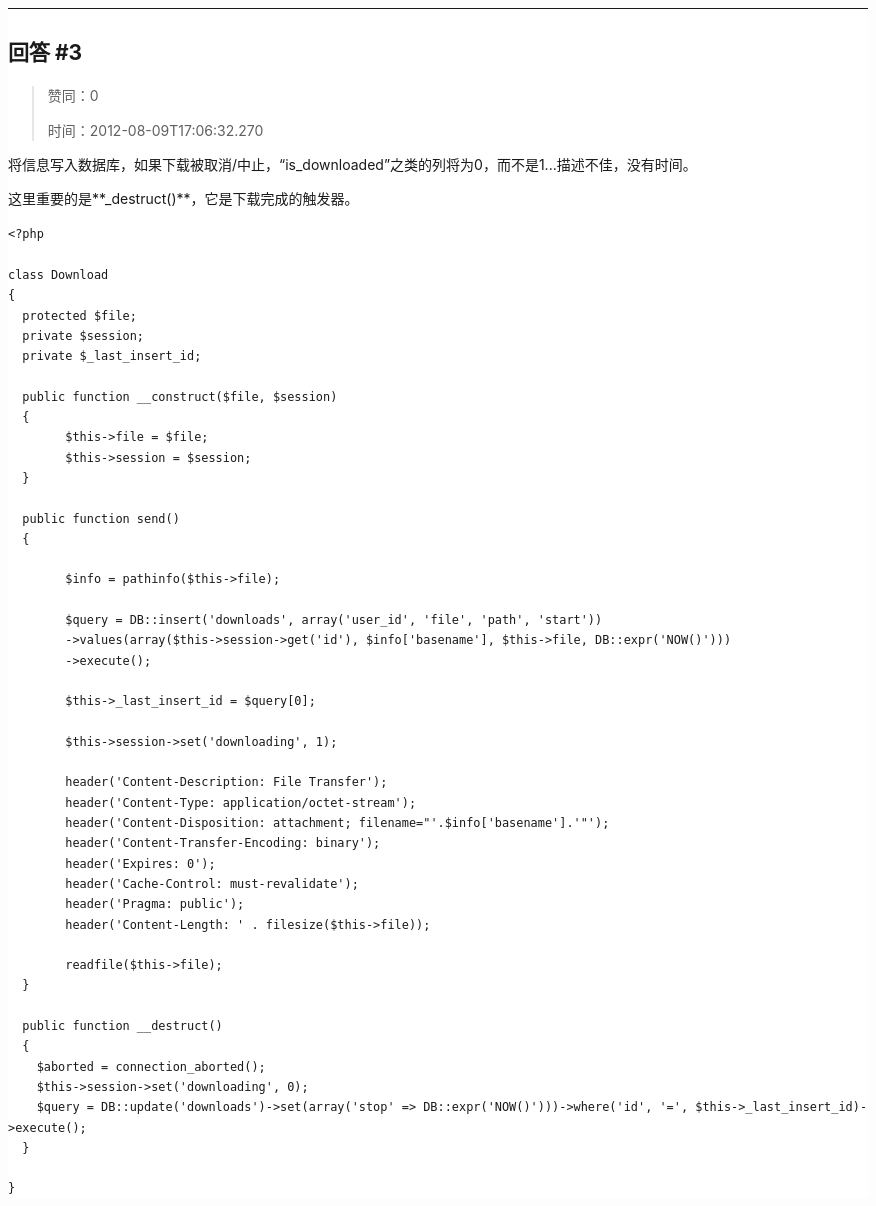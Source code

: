 * * *

## 回答 #3

> 赞同：0
> 
> 时间：2012-08-09T17:06:32.270

将信息写入数据库，如果下载被取消/中止，“is_downloaded”之类的列将为0，而不是1...描述不佳，没有时间。

这里重要的是**_destruct()**，它是下载完成的触发器。

```
<?php

class Download
{
  protected $file;
  private $session;
  private $_last_insert_id;

  public function __construct($file, $session) 
  {
        $this->file = $file;
        $this->session = $session;
  }

  public function send()
  {

        $info = pathinfo($this->file);

        $query = DB::insert('downloads', array('user_id', 'file', 'path', 'start'))
        ->values(array($this->session->get('id'), $info['basename'], $this->file, DB::expr('NOW()')))
        ->execute();

        $this->_last_insert_id = $query[0];

        $this->session->set('downloading', 1);

        header('Content-Description: File Transfer');
        header('Content-Type: application/octet-stream');
        header('Content-Disposition: attachment; filename="'.$info['basename'].'"');
        header('Content-Transfer-Encoding: binary');
        header('Expires: 0');
        header('Cache-Control: must-revalidate');
        header('Pragma: public');
        header('Content-Length: ' . filesize($this->file));

        readfile($this->file);
  }

  public function __destruct()
  {
    $aborted = connection_aborted();
    $this->session->set('downloading', 0);
    $query = DB::update('downloads')->set(array('stop' => DB::expr('NOW()')))->where('id', '=', $this->_last_insert_id)->execute();
  }

} 
```
